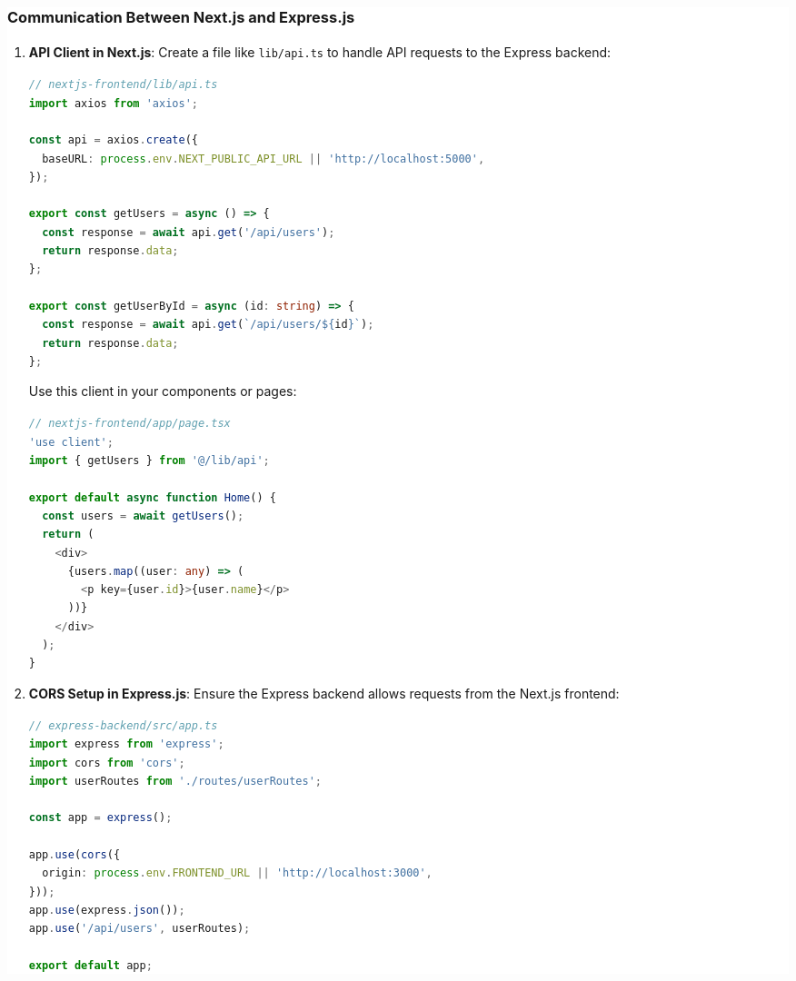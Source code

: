 
### Communication Between Next.js and Express.js
1. **API Client in Next.js**:
   Create a file like `lib/api.ts` to handle API requests to the Express backend:

   ```ts
   // nextjs-frontend/lib/api.ts
   import axios from 'axios';

   const api = axios.create({
     baseURL: process.env.NEXT_PUBLIC_API_URL || 'http://localhost:5000',
   });

   export const getUsers = async () => {
     const response = await api.get('/api/users');
     return response.data;
   };

   export const getUserById = async (id: string) => {
     const response = await api.get(`/api/users/${id}`);
     return response.data;
   };
   ```

   Use this client in your components or pages:

   ```ts
   // nextjs-frontend/app/page.tsx
   'use client';
   import { getUsers } from '@/lib/api';

   export default async function Home() {
     const users = await getUsers();
     return (
       <div>
         {users.map((user: any) => (
           <p key={user.id}>{user.name}</p>
         ))}
       </div>
     );
   }
   ```

2. **CORS Setup in Express.js**:
   Ensure the Express backend allows requests from the Next.js frontend:

   ```ts
   // express-backend/src/app.ts
   import express from 'express';
   import cors from 'cors';
   import userRoutes from './routes/userRoutes';

   const app = express();

   app.use(cors({
     origin: process.env.FRONTEND_URL || 'http://localhost:3000',
   }));
   app.use(express.json());
   app.use('/api/users', userRoutes);

   export default app;
   ```
